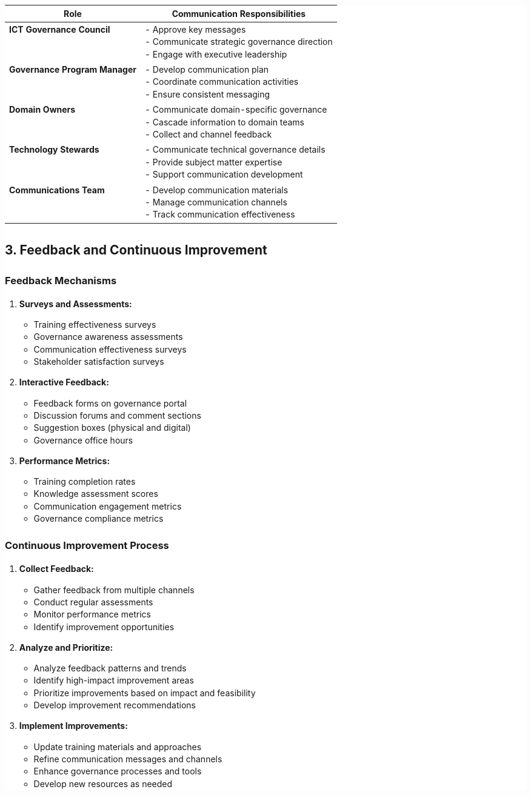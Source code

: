 | Role | Communication Responsibilities |
|------|-------------------------------|
| **ICT Governance Council** | - Approve key messages<br>- Communicate strategic governance direction<br>- Engage with executive leadership |
| **Governance Program Manager** | - Develop communication plan<br>- Coordinate communication activities<br>- Ensure consistent messaging |
| **Domain Owners** | - Communicate domain-specific governance<br>- Cascade information to domain teams<br>- Collect and channel feedback |
| **Technology Stewards** | - Communicate technical governance details<br>- Provide subject matter expertise<br>- Support communication development |
| **Communications Team** | - Develop communication materials<br>- Manage communication channels<br>- Track communication effectiveness |

## 3. Feedback and Continuous Improvement

### Feedback Mechanisms

1. **Surveys and Assessments:**
   - Training effectiveness surveys
   - Governance awareness assessments
   - Communication effectiveness surveys
   - Stakeholder satisfaction surveys

2. **Interactive Feedback:**
   - Feedback forms on governance portal
   - Discussion forums and comment sections
   - Suggestion boxes (physical and digital)
   - Governance office hours

3. **Performance Metrics:**
   - Training completion rates
   - Knowledge assessment scores
   - Communication engagement metrics
   - Governance compliance metrics

### Continuous Improvement Process

1. **Collect Feedback:**
   - Gather feedback from multiple channels
   - Conduct regular assessments
   - Monitor performance metrics
   - Identify improvement opportunities

2. **Analyze and Prioritize:**
   - Analyze feedback patterns and trends
   - Identify high-impact improvement areas
   - Prioritize improvements based on impact and feasibility
   - Develop improvement recommendations

3. **Implement Improvements:**
   - Update training materials and approaches
   - Refine communication messages and channels
   - Enhance governance processes and tools
   - Develop new resources as needed
